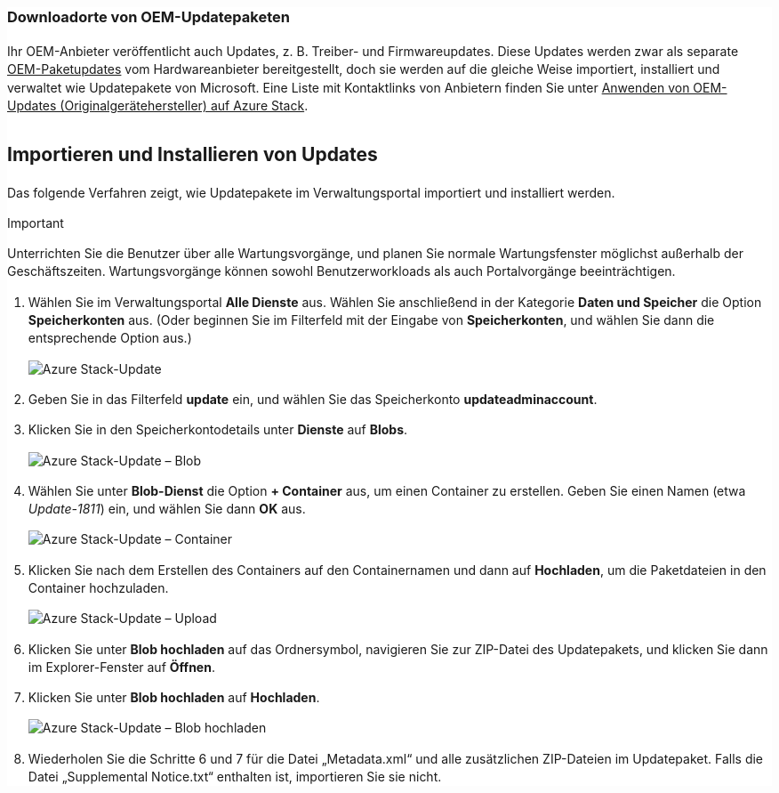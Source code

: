 ### <a name="where-to-download-oem-update-packages"></a>Downloadorte von OEM-Updatepaketen
Ihr OEM-Anbieter veröffentlicht auch Updates, z. B. Treiber- und Firmwareupdates. Diese Updates werden zwar als separate [OEM-Paketupdates](https://docs.microsoft.com/azure-stack/operator/azure-stack-updates#update-package-types) vom Hardwareanbieter bereitgestellt, doch sie werden auf die gleiche Weise importiert, installiert und verwaltet wie Updatepakete von Microsoft. Eine Liste mit Kontaktlinks von Anbietern finden Sie unter [Anwenden von OEM-Updates (Originalgerätehersteller) auf Azure Stack](https://docs.microsoft.com/azure-stack/operator/azure-stack-update-oem#oem-contact-information).

## <a name="import-and-install-updates"></a>Importieren und Installieren von Updates

Das folgende Verfahren zeigt, wie Updatepakete im Verwaltungsportal importiert und installiert werden.

> [!Important]  
> Unterrichten Sie die Benutzer über alle Wartungsvorgänge, und planen Sie normale Wartungsfenster möglichst außerhalb der Geschäftszeiten. Wartungsvorgänge können sowohl Benutzerworkloads als auch Portalvorgänge beeinträchtigen.

1.  Wählen Sie im Verwaltungsportal **Alle Dienste** aus. Wählen Sie anschließend in der Kategorie **Daten und Speicher** die Option **Speicherkonten** aus. (Oder beginnen Sie im Filterfeld mit der Eingabe von **Speicherkonten**, und wählen Sie dann die entsprechende Option aus.)

    ![Azure Stack-Update](./media/azure-stack-update-prepare-package/image1.png) 

1.  Geben Sie in das Filterfeld **update** ein, und wählen Sie das Speicherkonto **updateadminaccount**.

2.  Klicken Sie in den Speicherkontodetails unter **Dienste** auf **Blobs**.

    ![Azure Stack-Update – Blob](./media/azure-stack-update-prepare-package/image2.png)

1.  Wählen Sie unter **Blob-Dienst** die Option **+ Container** aus, um einen Container zu erstellen. Geben Sie einen Namen (etwa *Update-1811*) ein, und wählen Sie dann **OK** aus.

    ![Azure Stack-Update – Container](./media/azure-stack-update-prepare-package/image3.png)

1.  Klicken Sie nach dem Erstellen des Containers auf den Containernamen und dann auf **Hochladen**, um die Paketdateien in den Container hochzuladen.

    ![Azure Stack-Update – Upload](./media/azure-stack-update-prepare-package/image4.png)

1.  Klicken Sie unter **Blob hochladen** auf das Ordnersymbol, navigieren Sie zur ZIP-Datei des Updatepakets, und klicken Sie dann im Explorer-Fenster auf **Öffnen**.

2.  Klicken Sie unter **Blob hochladen** auf **Hochladen**.

    ![Azure Stack-Update – Blob hochladen](./media/azure-stack-update-prepare-package/image5.png)

1.  Wiederholen Sie die Schritte 6 und 7 für die Datei „Metadata.xml“ und alle zusätzlichen ZIP-Dateien im Updatepaket. Falls die Datei „Supplemental Notice.txt“ enthalten ist, importieren Sie sie nicht.
